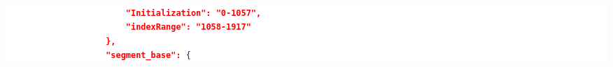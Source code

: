```json
						"Initialization": "0-1057",
						"indexRange": "1058-1917"
					},
					"segment_base": {
